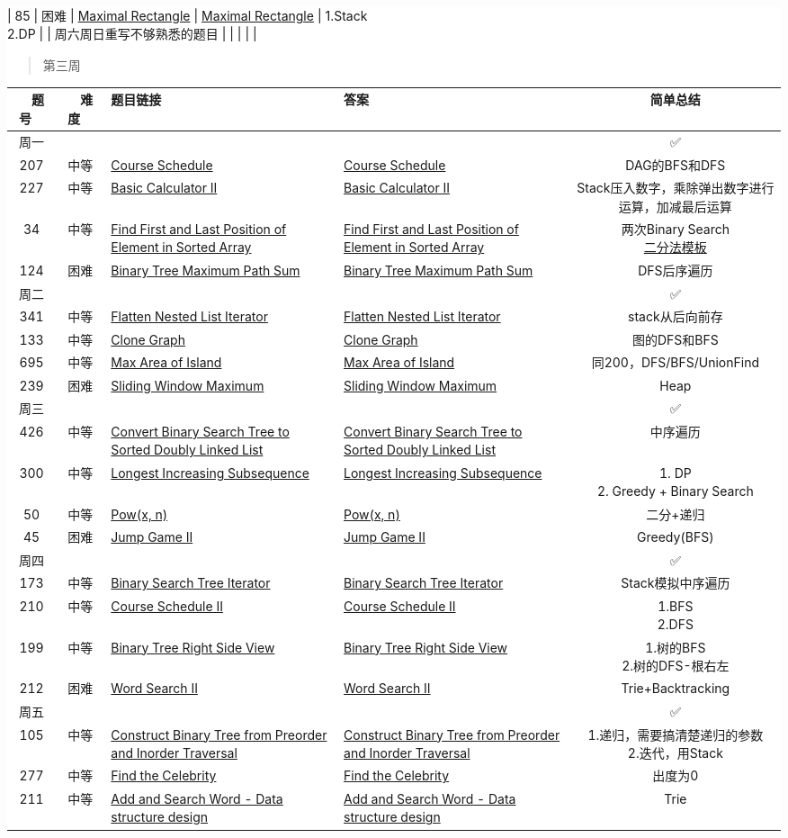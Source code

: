 |  85  | 困难 | [Maximal Rectangle](https://leetcode.com/problems/maximal-rectangle/) | [Maximal Rectangle](https://app.gitbook.com/@guilindev/s/interview/leetcode/array/array-zhong-de-shu-zi-zu-cheng-san-jiao-xing#85-maximum-rectangle) |    1.Stack<br>2.DP     |
| 周六周日重写不够熟悉的题目 |  |  |  |  |

> 第三周

| &emsp;题号&emsp; | &emsp;难度&emsp; | 题目链接&emsp;&emsp;&emsp;&emsp;&emsp;&emsp;&emsp;&emsp;&emsp;&emsp;&emsp;&emsp;| 答案&emsp;&emsp;&emsp;&emsp;&emsp;&emsp;&emsp;&emsp;&emsp;&emsp;&emsp;&emsp;| 简单总结 |
| :--: | :--: | :----------------------------------------------------------- | :----------------------------------------------------------- | :------: |
| 周一 |  |  |  | ✅ |
|  207  | 中等 | [Course Schedule ](https://leetcode.com/problems/course-schedule/) | [Course Schedule ](https://app.gitbook.com/@guilindev/s/interview/leetcode/graph#207-course-schedule) |    DAG的BFS和DFS     |
|  227  | 中等 | [Basic Calculator II](https://leetcode.com/problems/basic-calculator-ii/) | [Basic Calculator II](https://app.gitbook.com/@guilindev/s/interview/leetcode/string#227-basic-calculator-ii) |    Stack压入数字，乘除弹出数字进行运算，加减最后运算     |
|  34  | 中等 | [Find First and Last Position of Element in Sorted Array](https://leetcode.com/problems/find-first-and-last-position-of-element-in-sorted-array/) | [Find First and Last Position of Element in Sorted Array](https://app.gitbook.com/@guilindev/s/interview/leetcode/array/zai-array-zhong-cha-xun-yuan-su#34-find-first-and-last-position-of-element-in-sorted-array-search-for-a-range) |    两次Binary Search<br>[二分法模板](https://labuladong.gitbook.io/algo/di-ling-zhang-bi-du-xi-lie/er-fen-cha-zhao-xiang-jie)     |
|  124  | 困难 | [Binary Tree Maximum Path Sum](https://leetcode.com/problems/binary-tree-maximum-path-sum/) | [Binary Tree Maximum Path Sum](https://app.gitbook.com/@guilindev/s/interview/leetcode/untitled-1#124-binary-tree-maximum-path-sum) |    DFS后序遍历     |
| 周二 |  |  |  | ✅ |
|  341  | 中等 | [Flatten Nested List Iterator](https://leetcode.com/problems/flatten-nested-list-iterator/) | [Flatten Nested List Iterator](https://app.gitbook.com/@guilindev/s/interview/leetcode/stack#341-flatten-nested-list-iterator) |    stack从后向前存     |
|  133  | 中等 | [Clone Graph](https://leetcode.com/problems/clone-graph/) | [Clone Graph](https://app.gitbook.com/@guilindev/s/interview/leetcode/graph#133-clone-graph) |    图的DFS和BFS     |
|  695  | 中等 | [Max Area of Island](https://leetcode.com/problems/max-area-of-island/) | [Max Area of Island](https://app.gitbook.com/@guilindev/s/interview/leetcode/dfs#695-max-area-of-islands) |    同200，DFS/BFS/UnionFind     |
|  239  | 困难 | [Sliding Window Maximum](https://leetcode.com/problems/sliding-window-maximum/) | [Sliding Window Maximum](https://app.gitbook.com/@guilindev/s/interview/leetcode/heap#239-sliding-window-maximum) |    Heap     |
| 周三 |  |  |  | ✅ |
|  426  | 中等 | [Convert Binary Search Tree to Sorted Doubly Linked List](https://leetcode.com/problems/convert-binary-search-tree-to-sorted-doubly-linked-list/) | [Convert Binary Search Tree to Sorted Doubly Linked List](https://app.gitbook.com/@guilindev/s/interview/leetcode/untitled-1#426-convert-binary-search-tree-to-sorted-doubly-linked-list) |    中序遍历     |
|  300  | 中等 | [Longest Increasing Subsequence](https://leetcode.com/problems/longest-increasing-subsequence/) | [Longest Increasing Subsequence](https://app.gitbook.com/@guilindev/s/interview/leetcode/divide-and-conquer#300-longest-increasing-subsequence) |    1. DP<br>2. Greedy + Binary Search     |
|  50  | 中等 | [Pow(x, n)](https://leetcode.com/problems/powx-n/) | [Pow(x, n)](https://app.gitbook.com/@guilindev/s/interview/leetcode/er-fen-sou-suo#50-power-x-n) |    二分+递归     |
|  45  | 困难 | [Jump Game II](https://leetcode.com/problems/jump-game-ii/) | [Jump Game II](https://app.gitbook.com/@guilindev/s/interview/leetcode/greedy#45-jump-game-ii) |    Greedy(BFS)     |
| 周四 |  |  |  | ✅ |
|  173  | 中等 | [Binary Search Tree Iterator](https://leetcode.com/problems/binary-search-tree-iterator/) | [Binary Search Tree Iterator](https://app.gitbook.com/@guilindev/s/interview/leetcode/untitled-1#173-binary-search-tree-iterator) |    Stack模拟中序遍历     |
|  210  | 中等 | [Course Schedule II](https://leetcode.com/problems/course-schedule-ii/) | [Course Schedule II](https://app.gitbook.com/@guilindev/s/interview/leetcode/graph#210-course-schedule-ii) |    1.BFS<br>2.DFS     |
|  199  | 中等 | [Binary Tree Right Side View](https://leetcode.com/problems/binary-tree-right-side-view/) | [Binary Tree Right Side View](https://app.gitbook.com/@guilindev/s/interview/leetcode/untitled-3#199-binary-tree-right-side-view) |    1.树的BFS<br>2.树的DFS-根右左     |
|  212  | 困难 | [Word Search II](https://leetcode.com/problems/word-search-ii/) | [Word Search II](https://app.gitbook.com/@guilindev/s/interview/leetcode/trie-qian-zhui-shu#212-word-search-ii) |    Trie+Backtracking     |
| 周五 |  |  |  | ✅ |
|  105  | 中等 | [Construct Binary Tree from Preorder and Inorder Traversal](https://leetcode.com/problems/construct-binary-tree-from-preorder-and-inorder-traversal/) | [Construct Binary Tree from Preorder and Inorder Traversal](https://app.gitbook.com/@guilindev/s/interview/leetcode/untitled-1#105-construct-binary-tree-from-preorder-and-inorder-traversal) |    1.递归，需要搞清楚递归的参数 <br>2.迭代，用Stack    |
|  277  | 中等 | [Find the Celebrity](https://leetcode.com/problems/find-the-celebrity/) | [Find the Celebrity](https://app.gitbook.com/@guilindev/s/interview/leetcode/graph#277-find-the-celebrity) |    出度为0     |
|  211  | 中等 | [Add and Search Word - Data structure design](https://leetcode.com/problems/add-and-search-word-data-structure-design/) | [Add and Search Word - Data structure design](https://app.gitbook.com/@guilindev/s/interview/leetcode/trie-qian-zhui-shu#211-add-and-search-word-data-structure-design) |    Trie     |
